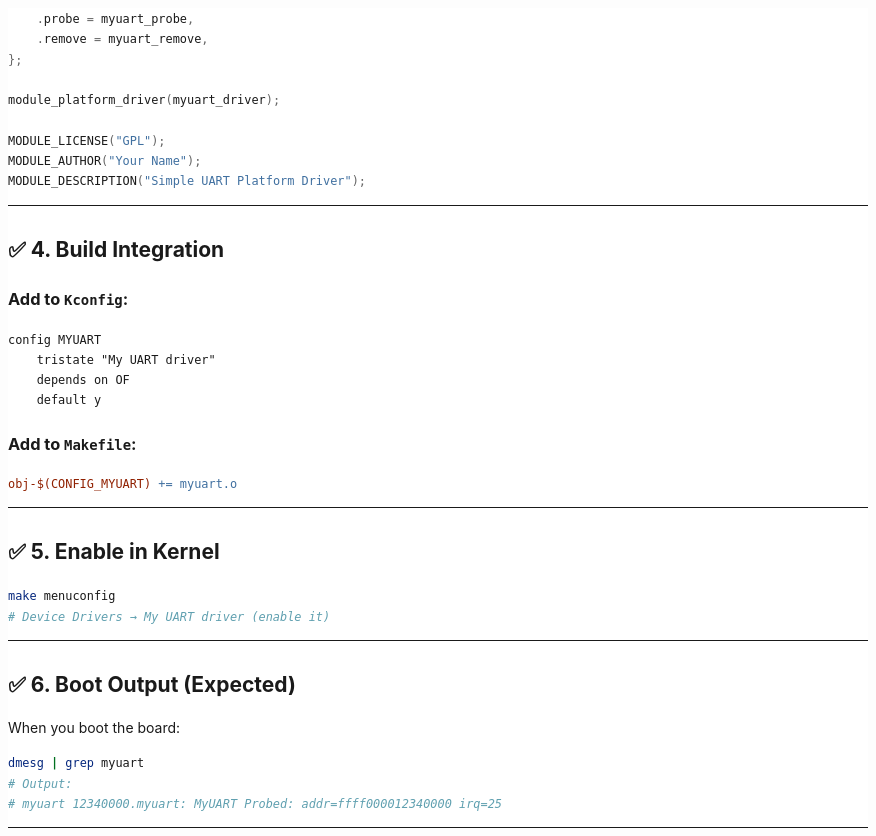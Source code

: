 ```c
    .probe = myuart_probe,
    .remove = myuart_remove,
};

module_platform_driver(myuart_driver);

MODULE_LICENSE("GPL");
MODULE_AUTHOR("Your Name");
MODULE_DESCRIPTION("Simple UART Platform Driver");
```

---

## ✅ 4. Build Integration

### Add to `Kconfig`:

```kconfig
config MYUART
    tristate "My UART driver"
    depends on OF
    default y
```

### Add to `Makefile`:

```makefile
obj-$(CONFIG_MYUART) += myuart.o
```

---

## ✅ 5. Enable in Kernel

```bash
make menuconfig
# Device Drivers → My UART driver (enable it)
```

---

## ✅ 6. Boot Output (Expected)

When you boot the board:

```bash
dmesg | grep myuart
# Output:
# myuart 12340000.myuart: MyUART Probed: addr=ffff000012340000 irq=25
```

---
